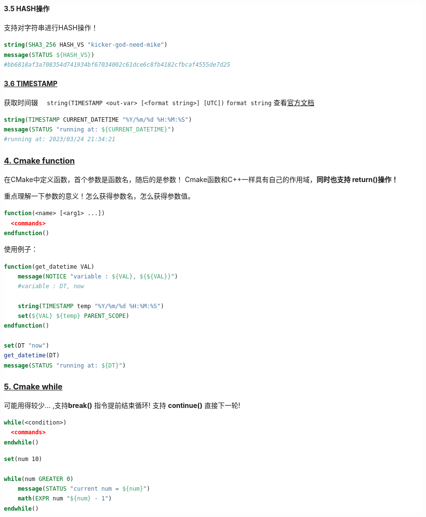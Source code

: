 #### 3.5 HASH操作
支持对字符串进行HASH操作！
```cmake
string(SHA3_256 HASH_VS "kicker-god-need-mike")
message(STATUS ${HASH_VS})
#bb6818af3a708354d741934bf67034002c61dce6c8fb4182cfbcaf4555de7d25
```

#### [3.6 TIMESTAMP](#) 
获取时间辍 `  string(TIMESTAMP <out-var> [<format string>] [UTC])`  `format string` 查看[官方文档](https://cmake.org/cmake/help/latest/command/string.html#timestamp)

```cmake
string(TIMESTAMP CURRENT_DATETIME "%Y/%m/%d %H:%M:%S")
message(STATUS "running at: ${CURRENT_DATETIME}")
#running at: 2023/03/24 21:34:21
```

### [4. Cmake function](#)
在CMake中定义函数，首个参数是函数名，随后的是参数！ Cmake函数和C++一样具有自己的作用域，**同时也支持 return()操作！**

重点理解一下参数的意义！怎么获得参数名，怎么获得参数值。

```cmake
function(<name> [<arg1> ...])
  <commands>
endfunction()
```

使用例子：
```cmake
function(get_datetime VAL)
    message(NOTICE "variable : ${VAL}, ${${VAL}}")
    #variable : DT, now

    string(TIMESTAMP temp "%Y/%m/%d %H:%M:%S")
    set(${VAL} ${temp} PARENT_SCOPE)
endfunction()

set(DT "now")
get_datetime(DT)
message(STATUS "running at: ${DT}")
```

### [5. Cmake while](#)
可能用得较少... ,支持**break()** 指令提前结束循环! 支持 **continue()** 直接下一轮!

```cmake
while(<condition>)
  <commands>
endwhile()
```

```cmake
set(num 10)

while(num GREATER 0)
    message(STATUS "current num = ${num}")
    math(EXPR num "${num} - 1")
endwhile()
```
